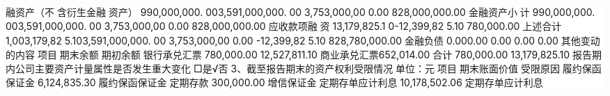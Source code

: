 融资产（不
含衍生金融
资产）
990,000,000.
003,591,000,000.
00
3,753,000,00
0.00
828,000,000.00
金融资产小
计
990,000,000.
003,591,000,000.
00
3,753,000,00
0.00
828,000,000.00
应收款项融
资
13,179,825.1
0-12,399,82
5.10
780,000.00
上述合计
1,003,179,82
5.103,591,000,000.
00
3,753,000,00
0.00
-12,399,82
5.10
828,780,000.00
金融负债
0.000.00
0.00
0.00
0.00
其他变动的内容
项目
期末余额
期初余额
银行承兑汇票
780,000.00
12,527,811.10
商业承兑汇票652,014.00
合计
780,000.00
13,179,825.10
报告期内公司主要资产计量属性是否发生重大变化
□是√否
3、截至报告期末的资产权利受限情况
单位：元
项目
期末账面价值
受限原因
履约保函保证金
6,124,835.30
履约保函保证金
定期存款
300,000.00
增信保证金
定期存单应计利息
10,178,502.06
定期存单应计利息